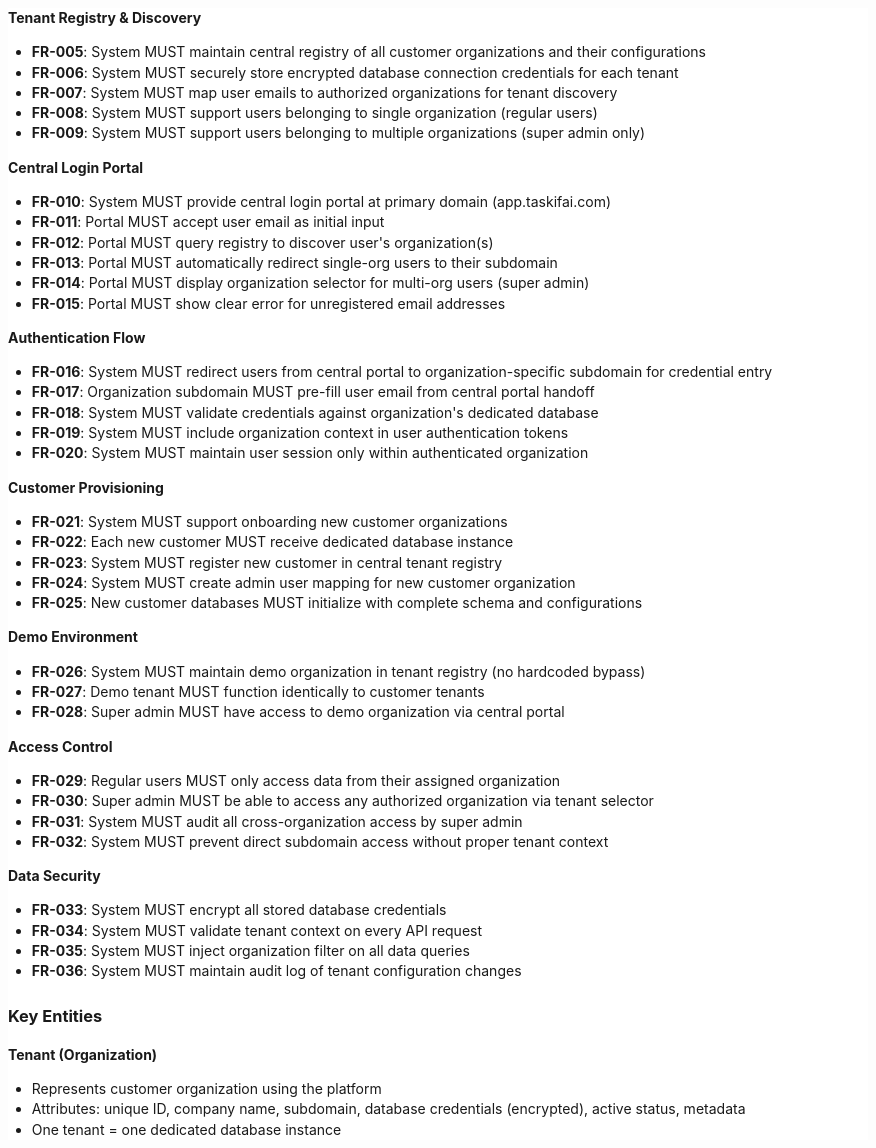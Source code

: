 **Tenant Registry & Discovery**
- **FR-005**: System MUST maintain central registry of all customer organizations and their configurations
- **FR-006**: System MUST securely store encrypted database connection credentials for each tenant
- **FR-007**: System MUST map user emails to authorized organizations for tenant discovery
- **FR-008**: System MUST support users belonging to single organization (regular users)
- **FR-009**: System MUST support users belonging to multiple organizations (super admin only)

**Central Login Portal**
- **FR-010**: System MUST provide central login portal at primary domain (app.taskifai.com)
- **FR-011**: Portal MUST accept user email as initial input
- **FR-012**: Portal MUST query registry to discover user's organization(s)
- **FR-013**: Portal MUST automatically redirect single-org users to their subdomain
- **FR-014**: Portal MUST display organization selector for multi-org users (super admin)
- **FR-015**: Portal MUST show clear error for unregistered email addresses

**Authentication Flow**
- **FR-016**: System MUST redirect users from central portal to organization-specific subdomain for credential entry
- **FR-017**: Organization subdomain MUST pre-fill user email from central portal handoff
- **FR-018**: System MUST validate credentials against organization's dedicated database
- **FR-019**: System MUST include organization context in user authentication tokens
- **FR-020**: System MUST maintain user session only within authenticated organization

**Customer Provisioning**
- **FR-021**: System MUST support onboarding new customer organizations
- **FR-022**: Each new customer MUST receive dedicated database instance
- **FR-023**: System MUST register new customer in central tenant registry
- **FR-024**: System MUST create admin user mapping for new customer organization
- **FR-025**: New customer databases MUST initialize with complete schema and configurations

**Demo Environment**
- **FR-026**: System MUST maintain demo organization in tenant registry (no hardcoded bypass)
- **FR-027**: Demo tenant MUST function identically to customer tenants
- **FR-028**: Super admin MUST have access to demo organization via central portal

**Access Control**
- **FR-029**: Regular users MUST only access data from their assigned organization
- **FR-030**: Super admin MUST be able to access any authorized organization via tenant selector
- **FR-031**: System MUST audit all cross-organization access by super admin
- **FR-032**: System MUST prevent direct subdomain access without proper tenant context

**Data Security**
- **FR-033**: System MUST encrypt all stored database credentials
- **FR-034**: System MUST validate tenant context on every API request
- **FR-035**: System MUST inject organization filter on all data queries
- **FR-036**: System MUST maintain audit log of tenant configuration changes

### Key Entities

**Tenant (Organization)**
- Represents customer organization using the platform
- Attributes: unique ID, company name, subdomain, database credentials (encrypted), active status, metadata
- One tenant = one dedicated database instance
